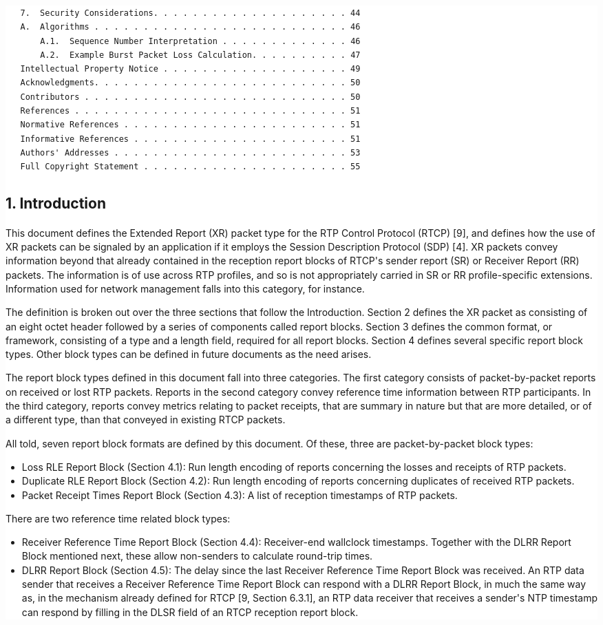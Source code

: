 ```
   7.  Security Considerations. . . . . . . . . . . . . . . . . . . . 44
   A.  Algorithms . . . . . . . . . . . . . . . . . . . . . . . . . . 46
       A.1.  Sequence Number Interpretation . . . . . . . . . . . . . 46
       A.2.  Example Burst Packet Loss Calculation. . . . . . . . . . 47
   Intellectual Property Notice . . . . . . . . . . . . . . . . . . . 49
   Acknowledgments. . . . . . . . . . . . . . . . . . . . . . . . . . 50
   Contributors . . . . . . . . . . . . . . . . . . . . . . . . . . . 50
   References . . . . . . . . . . . . . . . . . . . . . . . . . . . . 51
   Normative References . . . . . . . . . . . . . . . . . . . . . . . 51
   Informative References . . . . . . . . . . . . . . . . . . . . . . 51
   Authors' Addresses . . . . . . . . . . . . . . . . . . . . . . . . 53
   Full Copyright Statement . . . . . . . . . . . . . . . . . . . . . 55
```

## 1.  Introduction

This document defines the Extended Report (XR) packet type for the RTP Control Protocol (RTCP) [9], and defines how the use of XR packets can be signaled by an application if it employs the Session Description Protocol (SDP) [4].  XR packets convey information beyond that already contained in the reception report blocks of RTCP's sender report (SR) or Receiver Report (RR) packets.  The information is of use across RTP profiles, and so is not appropriately carried in SR or RR profile-specific extensions.  Information used for network management falls into this category, for instance.

The definition is broken out over the three sections that follow the Introduction.  Section 2 defines the XR packet as consisting of an eight octet header followed by a series of components called report blocks.  Section 3 defines the common format, or framework, consisting of a type and a length field, required for all report blocks.  Section 4 defines several specific report block types. Other block types can be defined in future documents as the need arises.

The report block types defined in this document fall into three categories.  The first category consists of packet-by-packet reports on received or lost RTP packets.  Reports in the second category convey reference time information between RTP participants.  In the third category, reports convey metrics relating to packet receipts, that are summary in nature but that are more detailed, or of a different type, than that conveyed in existing RTCP packets.

All told, seven report block formats are defined by this document. Of these, three are packet-by-packet block types:

-  Loss RLE Report Block (Section 4.1): Run length encoding of reports concerning the losses and receipts of RTP packets.
-  Duplicate RLE Report Block (Section 4.2): Run length encoding of reports concerning duplicates of received RTP packets.
-  Packet Receipt Times Report Block (Section 4.3): A list of reception timestamps of RTP packets.

There are two reference time related block types:

-  Receiver Reference Time Report Block (Section 4.4): Receiver-end wallclock timestamps.  Together with the DLRR Report Block mentioned next, these allow non-senders to calculate round-trip times.
-  DLRR Report Block (Section 4.5): The delay since the last Receiver Reference Time Report Block was received.  An RTP data sender that receives a Receiver Reference Time Report Block can respond with a DLRR Report Block, in much the same way as, in the mechanism already defined for RTCP [9, Section 6.3.1], an RTP data receiver that receives a sender's NTP timestamp can respond by filling in the DLSR field of an RTCP reception report block.
